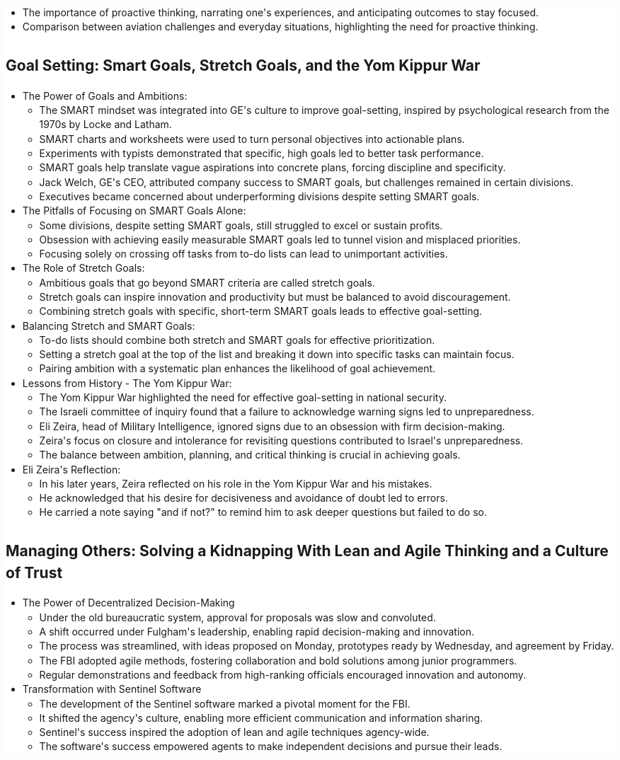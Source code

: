   - The importance of proactive thinking, narrating one's experiences, and anticipating outcomes to stay focused.
  - Comparison between aviation challenges and everyday situations, highlighting the need for proactive thinking.

## Goal Setting: Smart Goals, Stretch Goals, and the Yom Kippur War
- The Power of Goals and Ambitions:
  - The SMART mindset was integrated into GE's culture to improve goal-setting, inspired by psychological research from the 1970s by Locke and Latham.
  - SMART charts and worksheets were used to turn personal objectives into actionable plans.
  - Experiments with typists demonstrated that specific, high goals led to better task performance.
  - SMART goals help translate vague aspirations into concrete plans, forcing discipline and specificity.
  - Jack Welch, GE's CEO, attributed company success to SMART goals, but challenges remained in certain divisions.
  - Executives became concerned about underperforming divisions despite setting SMART goals.
- The Pitfalls of Focusing on SMART Goals Alone:
  - Some divisions, despite setting SMART goals, still struggled to excel or sustain profits.
  - Obsession with achieving easily measurable SMART goals led to tunnel vision and misplaced priorities.
  - Focusing solely on crossing off tasks from to-do lists can lead to unimportant activities.
- The Role of Stretch Goals:
  - Ambitious goals that go beyond SMART criteria are called stretch goals.
  - Stretch goals can inspire innovation and productivity but must be balanced to avoid discouragement.
  - Combining stretch goals with specific, short-term SMART goals leads to effective goal-setting.
- Balancing Stretch and SMART Goals:
  - To-do lists should combine both stretch and SMART goals for effective prioritization.
  - Setting a stretch goal at the top of the list and breaking it down into specific tasks can maintain focus.
  - Pairing ambition with a systematic plan enhances the likelihood of goal achievement.
- Lessons from History - The Yom Kippur War:
  - The Yom Kippur War highlighted the need for effective goal-setting in national security.
  - The Israeli committee of inquiry found that a failure to acknowledge warning signs led to unpreparedness.
  - Eli Zeira, head of Military Intelligence, ignored signs due to an obsession with firm decision-making.
  - Zeira's focus on closure and intolerance for revisiting questions contributed to Israel's unpreparedness.
  - The balance between ambition, planning, and critical thinking is crucial in achieving goals.
- Eli Zeira's Reflection:
  - In his later years, Zeira reflected on his role in the Yom Kippur War and his mistakes.
  - He acknowledged that his desire for decisiveness and avoidance of doubt led to errors.
  - He carried a note saying "and if not?" to remind him to ask deeper questions but failed to do so.

## Managing Others: Solving a Kidnapping With Lean and Agile Thinking and a Culture of Trust
- The Power of Decentralized Decision-Making
  - Under the old bureaucratic system, approval for proposals was slow and convoluted.
  - A shift occurred under Fulgham's leadership, enabling rapid decision-making and innovation.
  - The process was streamlined, with ideas proposed on Monday, prototypes ready by Wednesday, and agreement by Friday.
  - The FBI adopted agile methods, fostering collaboration and bold solutions among junior programmers.
  - Regular demonstrations and feedback from high-ranking officials encouraged innovation and autonomy.
- Transformation with Sentinel Software
  - The development of the Sentinel software marked a pivotal moment for the FBI.
  - It shifted the agency's culture, enabling more efficient communication and information sharing.
  - Sentinel's success inspired the adoption of lean and agile techniques agency-wide.
  - The software's success empowered agents to make independent decisions and pursue their leads.